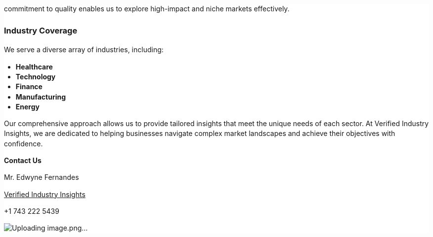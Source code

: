 commitment to quality enables us to explore high-impact and niche markets effectively.</p><h3>Industry Coverage</h3><p>We serve a diverse array of industries, including:</p><ul><li><strong>Healthcare</strong></li><li><strong>Technology</strong></li><li><strong>Finance</strong></li><li><strong>Manufacturing</strong></li><li><strong>Energy</strong></li></ul><p>Our comprehensive approach allows us to provide tailored insights that meet the unique needs of each sector. At Verified Industry Insights, we are dedicated to helping businesses navigate complex market landscapes and achieve their objectives with confidence.</p><p><strong>Contact Us</strong></p><p>Mr. Edwyne Fernandes</p><p><a href="https://www.verifiedindustryinsights.com/">Verified Industry Insights</a></p><p>+1 743 222 5439</p>
![Uploading image.png…]()
